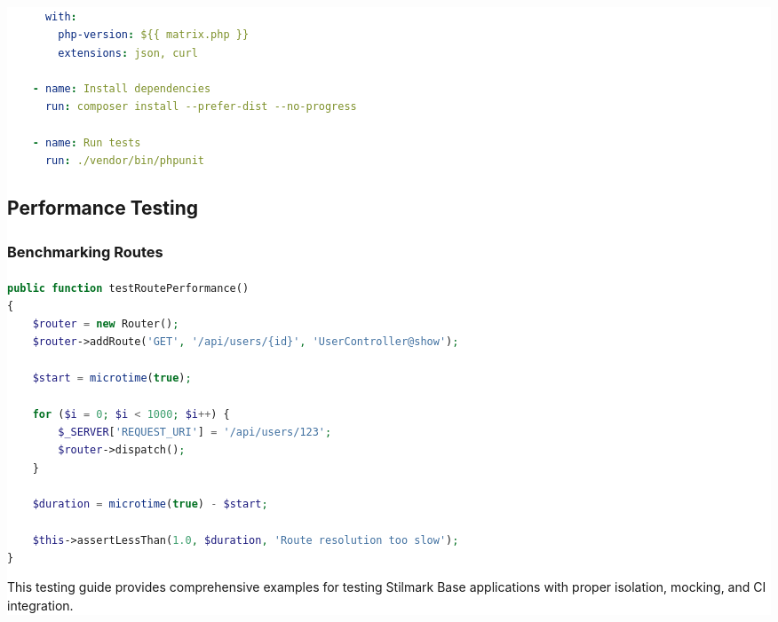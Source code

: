 ```yaml
      with:
        php-version: ${{ matrix.php }}
        extensions: json, curl
    
    - name: Install dependencies
      run: composer install --prefer-dist --no-progress
    
    - name: Run tests
      run: ./vendor/bin/phpunit
```

## Performance Testing

### Benchmarking Routes

```php
public function testRoutePerformance()
{
    $router = new Router();
    $router->addRoute('GET', '/api/users/{id}', 'UserController@show');
    
    $start = microtime(true);
    
    for ($i = 0; $i < 1000; $i++) {
        $_SERVER['REQUEST_URI'] = '/api/users/123';
        $router->dispatch();
    }
    
    $duration = microtime(true) - $start;
    
    $this->assertLessThan(1.0, $duration, 'Route resolution too slow');
}
```

This testing guide provides comprehensive examples for testing Stilmark Base applications with proper isolation, mocking, and CI integration.
